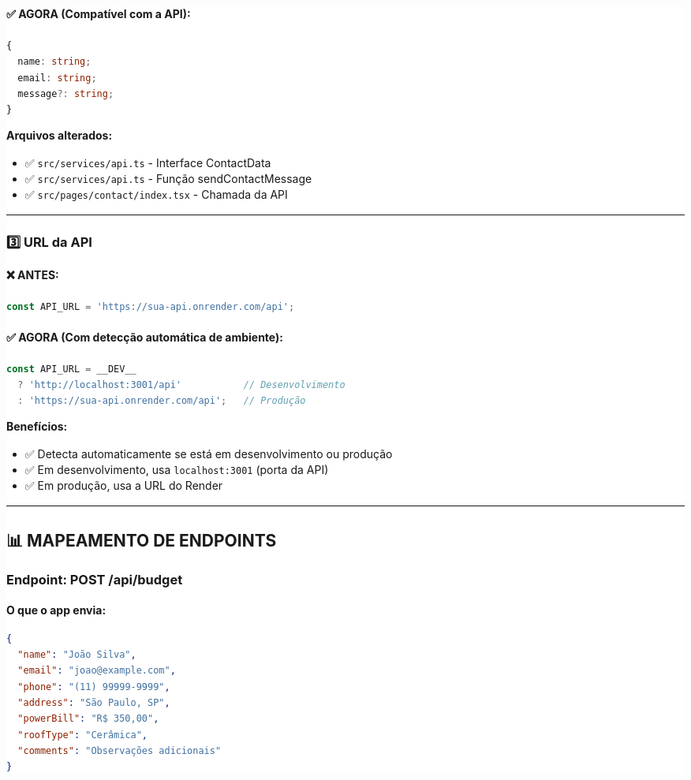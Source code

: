 #### ✅ **AGORA (Compatível com a API):**
```typescript
{
  name: string;
  email: string;
  message?: string;
}
```

**Arquivos alterados:**
- ✅ `src/services/api.ts` - Interface ContactData
- ✅ `src/services/api.ts` - Função sendContactMessage
- ✅ `src/pages/contact/index.tsx` - Chamada da API

---

### 3️⃣ **URL da API**

#### ❌ **ANTES:**
```typescript
const API_URL = 'https://sua-api.onrender.com/api';
```

#### ✅ **AGORA (Com detecção automática de ambiente):**
```typescript
const API_URL = __DEV__ 
  ? 'http://localhost:3001/api'           // Desenvolvimento
  : 'https://sua-api.onrender.com/api';   // Produção
```

**Benefícios:**
- ✅ Detecta automaticamente se está em desenvolvimento ou produção
- ✅ Em desenvolvimento, usa `localhost:3001` (porta da API)
- ✅ Em produção, usa a URL do Render

---

## 📊 MAPEAMENTO DE ENDPOINTS

### **Endpoint: POST /api/budget**

**O que o app envia:**
```json
{
  "name": "João Silva",
  "email": "joao@example.com",
  "phone": "(11) 99999-9999",
  "address": "São Paulo, SP",
  "powerBill": "R$ 350,00",
  "roofType": "Cerâmica",
  "comments": "Observações adicionais"
}
```
